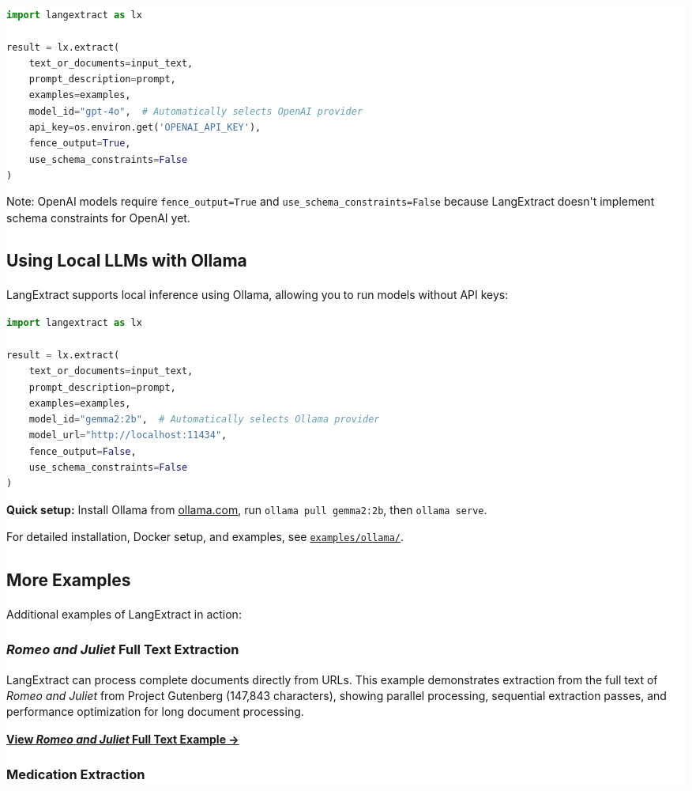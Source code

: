 ```python
import langextract as lx

result = lx.extract(
    text_or_documents=input_text,
    prompt_description=prompt,
    examples=examples,
    model_id="gpt-4o",  # Automatically selects OpenAI provider
    api_key=os.environ.get('OPENAI_API_KEY'),
    fence_output=True,
    use_schema_constraints=False
)
```

Note: OpenAI models require `fence_output=True` and `use_schema_constraints=False` because LangExtract doesn't implement schema constraints for OpenAI yet.

## Using Local LLMs with Ollama
LangExtract supports local inference using Ollama, allowing you to run models without API keys:

```python
import langextract as lx

result = lx.extract(
    text_or_documents=input_text,
    prompt_description=prompt,
    examples=examples,
    model_id="gemma2:2b",  # Automatically selects Ollama provider
    model_url="http://localhost:11434",
    fence_output=False,
    use_schema_constraints=False
)
```

**Quick setup:** Install Ollama from [ollama.com](https://ollama.com/), run `ollama pull gemma2:2b`, then `ollama serve`.

For detailed installation, Docker setup, and examples, see [`examples/ollama/`](examples/ollama/).

## More Examples

Additional examples of LangExtract in action:

### *Romeo and Juliet* Full Text Extraction

LangExtract can process complete documents directly from URLs. This example demonstrates extraction from the full text of *Romeo and Juliet* from Project Gutenberg (147,843 characters), showing parallel processing, sequential extraction passes, and performance optimization for long document processing.

**[View *Romeo and Juliet* Full Text Example →](https://github.com/google/langextract/blob/main/docs/examples/longer_text_example.md)**

### Medication Extraction
